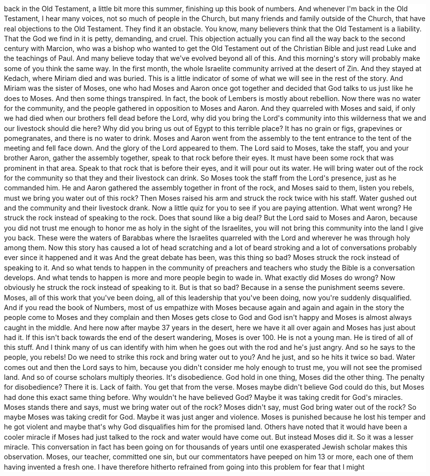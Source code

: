  back in the Old Testament, a little bit more this summer, finishing up this book of numbers. And whenever I'm back in the Old Testament, I hear many voices, not so much of people in the Church, but many friends and family outside of the Church, that have real objections to the Old Testament. They find it an obstacle. You know, many believers think that the Old Testament is a liability. That the God we find in it is petty, demanding, and cruel. This objection actually you can find all the way back to the second century with Marcion, who was a bishop who wanted to get the Old Testament out of the Christian Bible and just read Luke and the teachings of Paul. And many believe today that we've evolved beyond all of this. And this morning's story will probably make some of you think the same way. In the first month, the whole Israelite community arrived at the desert of Zin. And they stayed at Kedach, where Miriam died and was buried. This is a little indicator of some of what we will see in the rest of the story. And Miriam was the sister of Moses, one who had Moses and Aaron once got together and decided that God talks to us just like he does to Moses. And then some things transpired. In fact, the book of Lembers is mostly about rebellion. Now there was no water for the community, and the people gathered in opposition to Moses and Aaron. And they quarreled with Moses and said, if only we had died when our brothers fell dead before the Lord, why did you bring the Lord's community into this wilderness that we and our livestock should die here? Why did you bring us out of Egypt to this terrible place? It has no grain or figs, grapevines or pomegranates, and there is no water to drink. Moses and Aaron went from the assembly to the tent entrance to the tent of the meeting and fell face down. And the glory of the Lord appeared to them. The Lord said to Moses, take the staff, you and your brother Aaron, gather the assembly together, speak to that rock before their eyes. It must have been some rock that was prominent in that area. Speak to that rock that is before their eyes, and it will pour out its water. He will bring water out of the rock for the community so that they and their livestock can drink. So Moses took the staff from the Lord's presence, just as he commanded him. He and Aaron gathered the assembly together in front of the rock, and Moses said to them, listen you rebels, must we bring you water out of this rock? Then Moses raised his arm and struck the rock twice with his staff. Water gushed out and the community and their livestock drank. Now a little quiz for you to see if you are paying attention. What went wrong? He struck the rock instead of speaking to the rock. Does that sound like a big deal? But the Lord said to Moses and Aaron, because you did not trust me enough to honor me as holy in the sight of the Israelites, you will not bring this community into the land I give you back. These were the waters of Barabbas where the Israelites quarreled with the Lord and wherever he was through holy among them. Now this story has caused a lot of head scratching and a lot of beard stroking and a lot of conversations probably ever since it happened and it was And the great debate has been, was this thing so bad? Moses struck the rock instead of speaking to it. And so what tends to happen in the community of preachers and teachers who study the Bible is a conversation develops. And what tends to happen is more and more people begin to wade in. What exactly did Moses do wrong? Now obviously he struck the rock instead of speaking to it. But is that so bad? Because in a sense the punishment seems severe. Moses, all of this work that you've been doing, all of this leadership that you've been doing, now you're suddenly disqualified. And if you read the book of Numbers, most of us empathize with Moses because again and again and again in the story the people come to Moses and they complain and then Moses gets close to God and God isn't happy and Moses is almost always caught in the middle. And here now after maybe 37 years in the desert, here we have it all over again and Moses has just about had it. If this isn't back towards the end of the desert wandering, Moses is over 100. He is not a young man. He is tired of all of this stuff. And I think many of us can identify with him when he goes out with the rod and he's just angry. And so he says to the people, you rebels! Do we need to strike this rock and bring water out to you? And he just, and so he hits it twice so bad. Water comes out and then the Lord says to him, because you didn't consider me holy enough to trust me, you will not see the promised land. And so of course scholars multiply theories. It's disobedience. God hold in one thing, Moses did the other thing. The penalty for disobedience? There it is. Lack of faith. You get that from the verse. Moses maybe didn't believe God could do this, but Moses had done this exact same thing before. Why wouldn't he have believed God? Maybe it was taking credit for God's miracles. Moses stands there and says, must we bring water out of the rock? Moses didn't say, must God bring water out of the rock? So maybe Moses was taking credit for God. Maybe it was just anger and violence. Moses is punished because he lost his temper and he got violent and maybe that's why God disqualifies him for the promised land. Others have noted that it would have been a cooler miracle if Moses had just talked to the rock and water would have come out. But instead Moses did it. So it was a lesser miracle. This conversation in fact has been going on for thousands of years until one exasperated Jewish scholar makes this observation. Moses, our teacher, committed one sin, but our commentators have peeped on him 13 or more, each one of them having invented a fresh one. I have therefore hitherto refrained from going into this problem for fear that I might